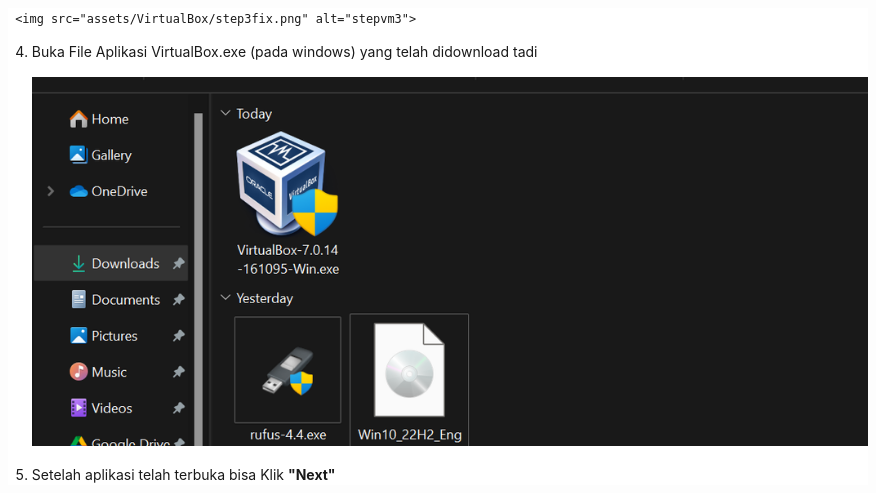      <img src="assets/VirtualBox/step3fix.png" alt="stepvm3">
   </p>

4. Buka File Aplikasi VirtualBox.exe (pada windows) yang telah didownload tadi

   <p align="center">
     <img src="assets/VirtualBox/step4.png" alt="stepvm4">
   </p>

5. Setelah aplikasi telah terbuka bisa Klik **"Next"**

   <p align="center">